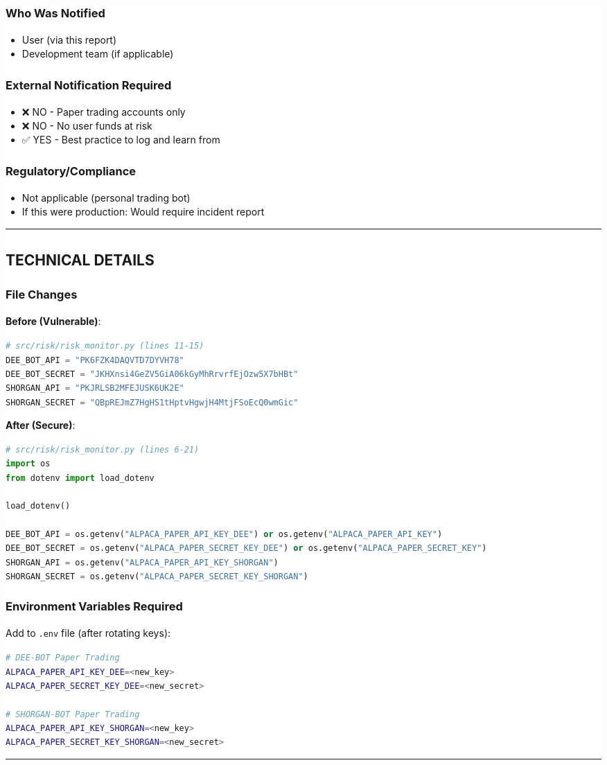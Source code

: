 ### Who Was Notified
- User (via this report)
- Development team (if applicable)

### External Notification Required
- ❌ NO - Paper trading accounts only
- ❌ NO - No user funds at risk
- ✅ YES - Best practice to log and learn from

### Regulatory/Compliance
- Not applicable (personal trading bot)
- If this were production: Would require incident report

---

## TECHNICAL DETAILS

### File Changes

**Before (Vulnerable)**:
```python
# src/risk/risk_monitor.py (lines 11-15)
DEE_BOT_API = "PK6FZK4DAQVTD7DYVH78"
DEE_BOT_SECRET = "JKHXnsi4GeZV5GiA06kGyMhRrvrfEjOzw5X7bHBt"
SHORGAN_API = "PKJRLSB2MFEJUSK6UK2E"
SHORGAN_SECRET = "QBpREJmZ7HgHS1tHptvHgwjH4MtjFSoEcQ0wmGic"
```

**After (Secure)**:
```python
# src/risk/risk_monitor.py (lines 6-21)
import os
from dotenv import load_dotenv

load_dotenv()

DEE_BOT_API = os.getenv("ALPACA_PAPER_API_KEY_DEE") or os.getenv("ALPACA_PAPER_API_KEY")
DEE_BOT_SECRET = os.getenv("ALPACA_PAPER_SECRET_KEY_DEE") or os.getenv("ALPACA_PAPER_SECRET_KEY")
SHORGAN_API = os.getenv("ALPACA_PAPER_API_KEY_SHORGAN")
SHORGAN_SECRET = os.getenv("ALPACA_PAPER_SECRET_KEY_SHORGAN")
```

### Environment Variables Required

Add to `.env` file (after rotating keys):
```bash
# DEE-BOT Paper Trading
ALPACA_PAPER_API_KEY_DEE=<new_key>
ALPACA_PAPER_SECRET_KEY_DEE=<new_secret>

# SHORGAN-BOT Paper Trading
ALPACA_PAPER_API_KEY_SHORGAN=<new_key>
ALPACA_PAPER_SECRET_KEY_SHORGAN=<new_secret>
```

---